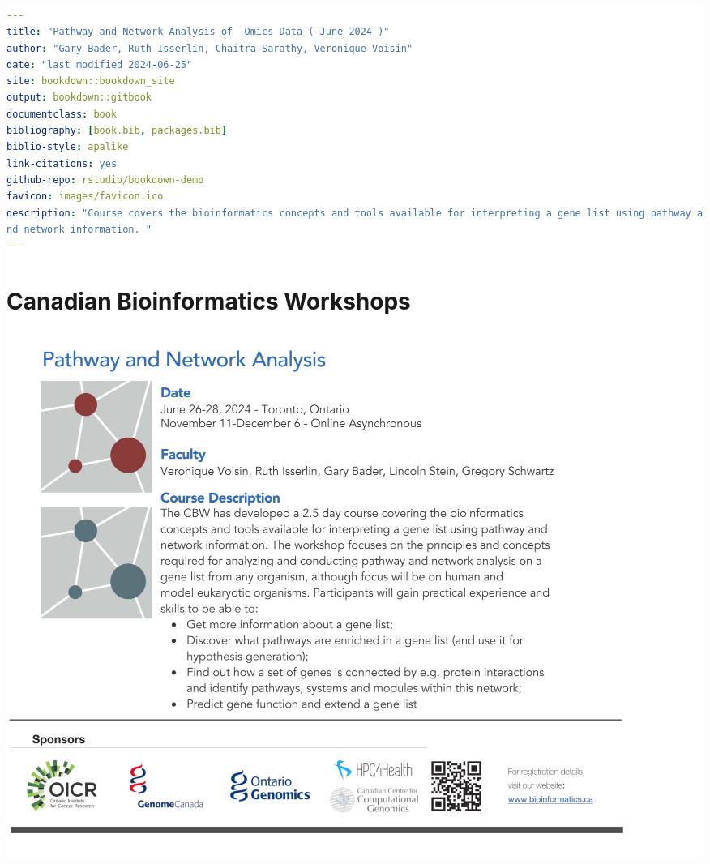 ```yaml
--- 
title: "Pathway and Network Analysis of -Omics Data ( June 2024 )" 
author: "Gary Bader, Ruth Isserlin, Chaitra Sarathy, Veronique Voisin"
date: "last modified 2024-06-25"
site: bookdown::bookdown_site
output: bookdown::gitbook
documentclass: book
bibliography: [book.bib, packages.bib]
biblio-style: apalike
link-citations: yes
github-repo: rstudio/bookdown-demo
favicon: images/favicon.ico
description: "Course covers the bioinformatics concepts and tools available for interpreting a gene list using pathway and network information. "
---
```

# Canadian Bioinformatics Workshops

![](./images/cbw_pathways_cover_2024.png)
